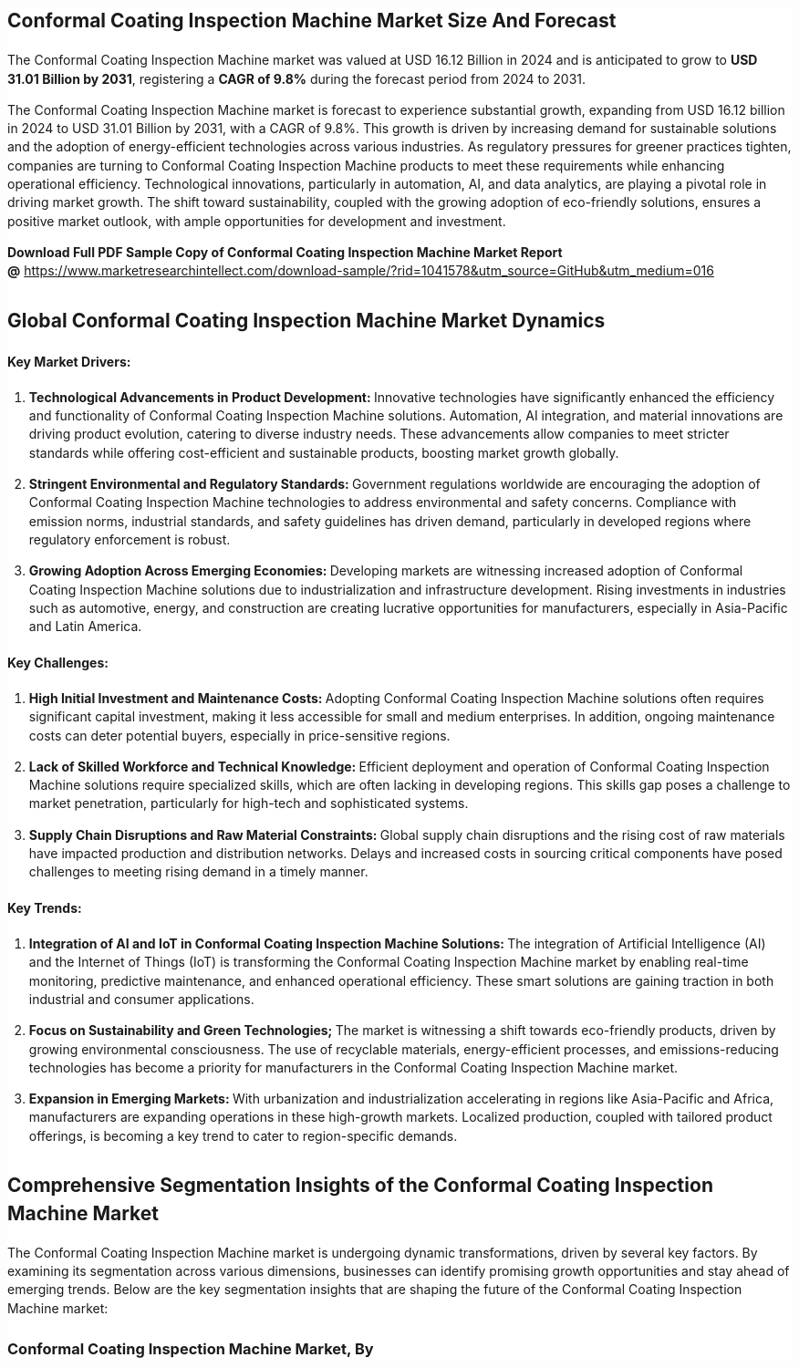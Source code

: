<h2>Conformal Coating Inspection Machine Market Size And Forecast</h2><p>The Conformal Coating Inspection Machine market was valued at USD 16.12 Billion in 2024 and is anticipated to grow to <strong>USD 31.01 Billion by 2031</strong>, registering a <strong>CAGR of 9.8%</strong> during the forecast period from 2024 to 2031.</p><p>The Conformal Coating Inspection Machine market is forecast to experience substantial growth, expanding from USD 16.12 billion in 2024 to USD 31.01 Billion by 2031, with a CAGR of 9.8%. This growth is driven by increasing demand for sustainable solutions and the adoption of energy-efficient technologies across various industries. As regulatory pressures for greener practices tighten, companies are turning to Conformal Coating Inspection Machine products to meet these requirements while enhancing operational efficiency. Technological innovations, particularly in automation, AI, and data analytics, are playing a pivotal role in driving market growth. The shift toward sustainability, coupled with the growing adoption of eco-friendly solutions, ensures a positive market outlook, with ample opportunities for development and investment.</p><p><strong>Download Full PDF Sample Copy of Conformal Coating Inspection Machine Market Report @</strong>&nbsp;<a href="https://www.marketresearchintellect.com/download-sample/?rid=1041578&amp;utm_source=GitHub&amp;utm_medium=016">https://www.marketresearchintellect.com/download-sample/?rid=1041578&amp;utm_source=GitHub&amp;utm_medium=016</a></p><h2>Global Conformal Coating Inspection Machine Market Dynamics</h2><h4><strong>Key Market Drivers:</strong></h4><ol><li><p><strong>Technological Advancements in Product Development:&nbsp;</strong>Innovative technologies have significantly enhanced the efficiency and functionality of Conformal Coating Inspection Machine solutions. Automation, AI integration, and material innovations are driving product evolution, catering to diverse industry needs. These advancements allow companies to meet stricter standards while offering cost-efficient and sustainable products, boosting market growth globally.</p></li><li><p><strong>Stringent Environmental and Regulatory Standards:&nbsp;</strong>Government regulations worldwide are encouraging the adoption of Conformal Coating Inspection Machine technologies to address environmental and safety concerns. Compliance with emission norms, industrial standards, and safety guidelines has driven demand, particularly in developed regions where regulatory enforcement is robust.</p></li><li><p><strong>Growing Adoption Across Emerging Economies:&nbsp;</strong>Developing markets are witnessing increased adoption of Conformal Coating Inspection Machine solutions due to industrialization and infrastructure development. Rising investments in industries such as automotive, energy, and construction are creating lucrative opportunities for manufacturers, especially in Asia-Pacific and Latin America.</p></li></ol><h4><strong>Key Challenges:</strong></h4><ol><li><p><strong>High Initial Investment and Maintenance Costs:&nbsp;</strong>Adopting Conformal Coating Inspection Machine solutions often requires significant capital investment, making it less accessible for small and medium enterprises. In addition, ongoing maintenance costs can deter potential buyers, especially in price-sensitive regions.</p></li><li><p><strong>Lack of Skilled Workforce and Technical Knowledge:&nbsp;</strong>Efficient deployment and operation of Conformal Coating Inspection Machine solutions require specialized skills, which are often lacking in developing regions. This skills gap poses a challenge to market penetration, particularly for high-tech and sophisticated systems.</p></li><li><p><strong>Supply Chain Disruptions and Raw Material Constraints:&nbsp;</strong>Global supply chain disruptions and the rising cost of raw materials have impacted production and distribution networks. Delays and increased costs in sourcing critical components have posed challenges to meeting rising demand in a timely manner.</p></li></ol><h4><strong>Key Trends:</strong></h4><ol><li><p><strong>Integration of AI and IoT in Conformal Coating Inspection Machine Solutions:&nbsp;</strong>The integration of Artificial Intelligence (AI) and the Internet of Things (IoT) is transforming the Conformal Coating Inspection Machine market by enabling real-time monitoring, predictive maintenance, and enhanced operational efficiency. These smart solutions are gaining traction in both industrial and consumer applications.</p></li><li><p><strong>Focus on Sustainability and Green Technologies;&nbsp;</strong>The market is witnessing a shift towards eco-friendly products, driven by growing environmental consciousness. The use of recyclable materials, energy-efficient processes, and emissions-reducing technologies has become a priority for manufacturers in the Conformal Coating Inspection Machine market.</p></li><li><p><strong>Expansion in Emerging Markets:&nbsp;</strong>With urbanization and industrialization accelerating in regions like Asia-Pacific and Africa, manufacturers are expanding operations in these high-growth markets. Localized production, coupled with tailored product offerings, is becoming a key trend to cater to region-specific demands.</p></li></ol><div class="article-main__content" data-test-id="publishing-text-block"><h2>Comprehensive Segmentation Insights of the Conformal Coating Inspection Machine Market</h2><p>The Conformal Coating Inspection Machine market is undergoing dynamic transformations, driven by several key factors. By examining its segmentation across various dimensions, businesses can identify promising growth opportunities and stay ahead of emerging trends. Below are the key segmentation insights that are shaping the future of the Conformal Coating Inspection Machine market:</p><h3><strong>Conformal Coating Inspection Machine Market, By